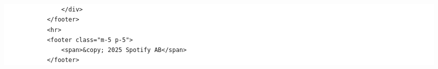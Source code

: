                     </div>
                </footer>
                <hr>
                <footer class="m-5 p-5">
                    <span>&copy; 2025 Spotify AB</span>
                </footer>
